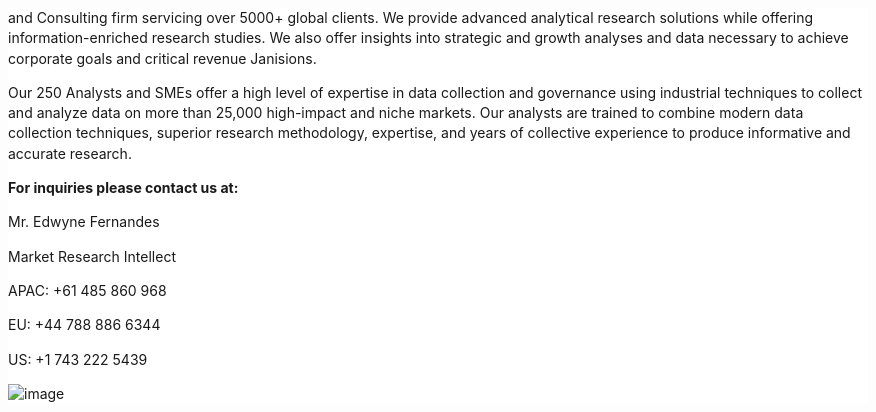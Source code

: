 and Consulting firm servicing over 5000+ global clients. We provide advanced analytical research solutions while offering information-enriched research studies.&nbsp;</span>We also offer insights into strategic and growth analyses and data necessary to achieve corporate goals and critical revenue Janisions.</p><p><span class="">Our 250 Analysts and SMEs offer a high level of expertise in data collection and governance using industrial techniques to collect and analyze data on more than 25,000 high-impact and niche markets. Our analysts are trained to combine modern data collection techniques, superior research methodology, expertise, and years of collective experience to produce informative and accurate research.</span></p><p><strong>For inquiries please contact us at:</strong></p><p>Mr. Edwyne Fernandes</p><p>Market Research Intellect</p><p>APAC: +61 485 860 968</p><p>EU: +44 788 886 6344</p><p>US: +1 743 222 5439</p>
![image](https://github.com/user-attachments/assets/741dca66-52e5-40f5-bb92-744851fc26f9)
